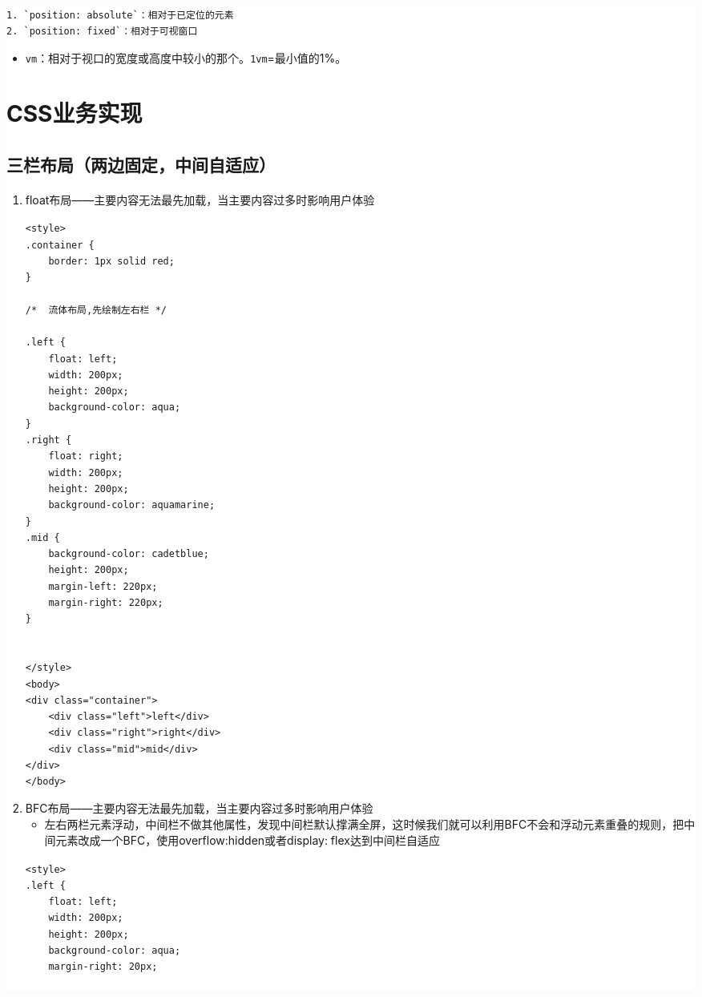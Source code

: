     1. `position: absolute`：相对于已定位的元素
    2. `position: fixed`：相对于可视窗口
+ `vm`：相对于视口的宽度或高度中较小的那个。`1vm`=最小值的1%。

# CSS业务实现
## 三栏布局（两边固定，中间自适应）
1. float布局——主要内容无法最先加载，当主要内容过多时影响用户体验
    ```
    <style>
    .container {
        border: 1px solid red;
    }
    
    /*  流体布局,先绘制左右栏 */

    .left {
        float: left;
        width: 200px;
        height: 200px;
        background-color: aqua;
    }
    .right { 
        float: right;
        width: 200px;
        height: 200px;
        background-color: aquamarine;
    }
    .mid {
        background-color: cadetblue;
        height: 200px;
        margin-left: 220px;
        margin-right: 220px;
    } 
    

    </style>
    <body>
    <div class="container">
        <div class="left">left</div>
        <div class="right">right</div>
        <div class="mid">mid</div>
    </div>
    </body>
    ```
2. BFC布局——主要内容无法最先加载，当主要内容过多时影响用户体验
    + 左右两栏元素浮动，中间栏不做其他属性，发现中间栏默认撑满全屏，这时候我们就可以利用BFC不会和浮动元素重叠的规则，把中间元素改成一个BFC，使用overflow:hidden或者display: flex达到中间栏自适应
    ```
    <style>
    .left {
        float: left;
        width: 200px;
        height: 200px;
        background-color: aqua;
        margin-right: 20px;
        